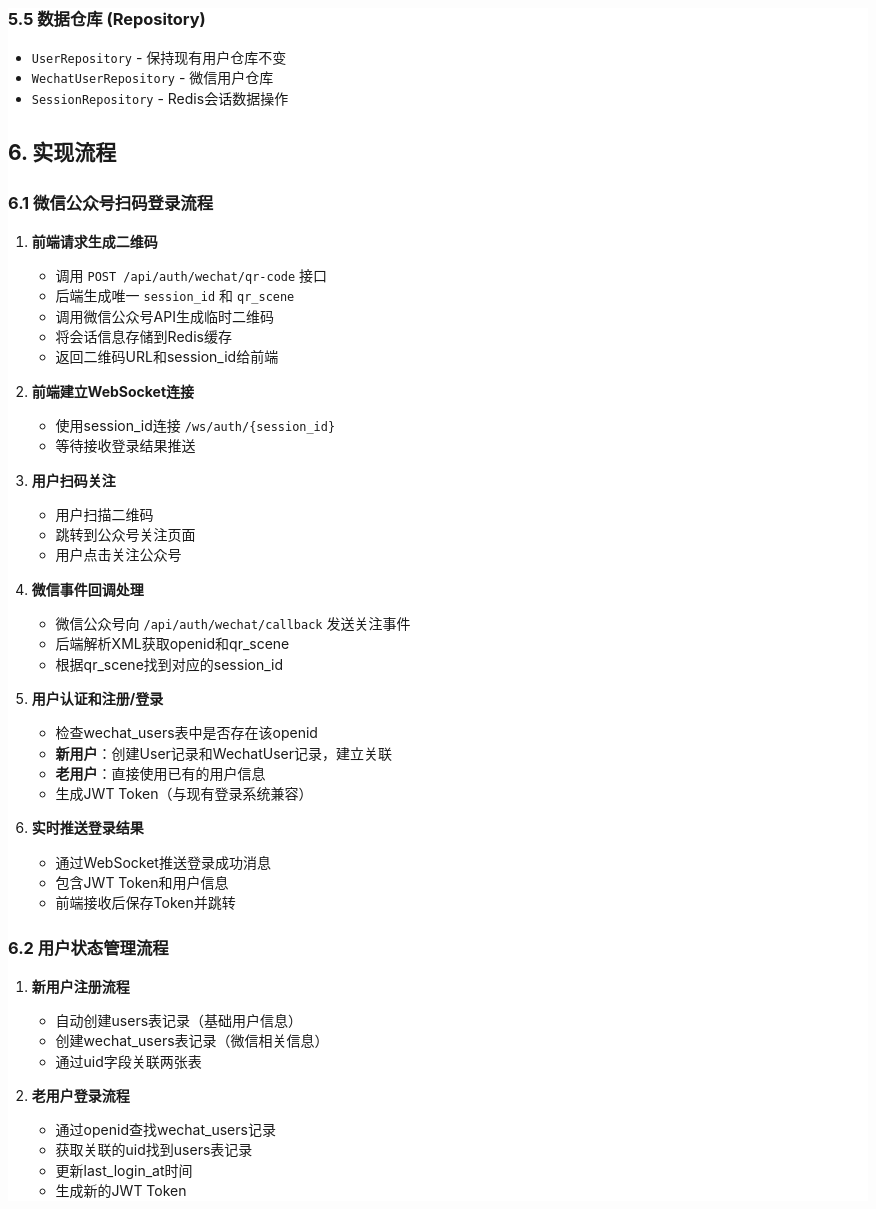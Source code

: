 ### 5.5 数据仓库 (Repository)
- `UserRepository` - 保持现有用户仓库不变
- `WechatUserRepository` - 微信用户仓库
- `SessionRepository` - Redis会话数据操作

## 6. 实现流程

### 6.1 微信公众号扫码登录流程
1. **前端请求生成二维码**
   - 调用 `POST /api/auth/wechat/qr-code` 接口
   - 后端生成唯一 `session_id` 和 `qr_scene`
   - 调用微信公众号API生成临时二维码
   - 将会话信息存储到Redis缓存
   - 返回二维码URL和session_id给前端

2. **前端建立WebSocket连接**
   - 使用session_id连接 `/ws/auth/{session_id}`
   - 等待接收登录结果推送

3. **用户扫码关注**
   - 用户扫描二维码
   - 跳转到公众号关注页面
   - 用户点击关注公众号

4. **微信事件回调处理**
   - 微信公众号向 `/api/auth/wechat/callback` 发送关注事件
   - 后端解析XML获取openid和qr_scene
   - 根据qr_scene找到对应的session_id

5. **用户认证和注册/登录**
   - 检查wechat_users表中是否存在该openid
   - **新用户**：创建User记录和WechatUser记录，建立关联
   - **老用户**：直接使用已有的用户信息
   - 生成JWT Token（与现有登录系统兼容）

6. **实时推送登录结果**
   - 通过WebSocket推送登录成功消息
   - 包含JWT Token和用户信息
   - 前端接收后保存Token并跳转

### 6.2 用户状态管理流程
1. **新用户注册流程**
   - 自动创建users表记录（基础用户信息）
   - 创建wechat_users表记录（微信相关信息）
   - 通过uid字段关联两张表

2. **老用户登录流程**
   - 通过openid查找wechat_users记录
   - 获取关联的uid找到users表记录
   - 更新last_login_at时间
   - 生成新的JWT Token
